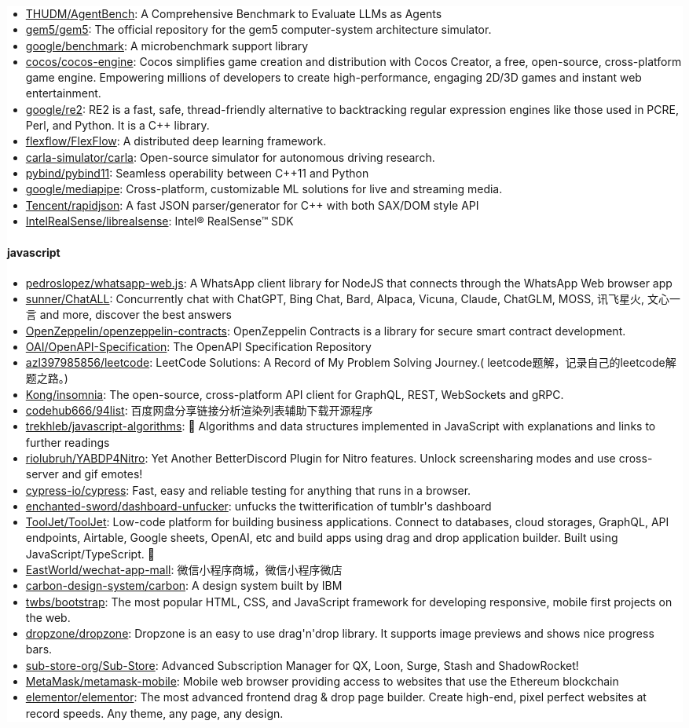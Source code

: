* [THUDM/AgentBench](https://github.com/THUDM/AgentBench): A Comprehensive Benchmark to Evaluate LLMs as Agents
* [gem5/gem5](https://github.com/gem5/gem5): The official repository for the gem5 computer-system architecture simulator.
* [google/benchmark](https://github.com/google/benchmark): A microbenchmark support library
* [cocos/cocos-engine](https://github.com/cocos/cocos-engine): Cocos simplifies game creation and distribution with Cocos Creator, a free, open-source, cross-platform game engine. Empowering millions of developers to create high-performance, engaging 2D/3D games and instant web entertainment.
* [google/re2](https://github.com/google/re2): RE2 is a fast, safe, thread-friendly alternative to backtracking regular expression engines like those used in PCRE, Perl, and Python. It is a C++ library.
* [flexflow/FlexFlow](https://github.com/flexflow/FlexFlow): A distributed deep learning framework.
* [carla-simulator/carla](https://github.com/carla-simulator/carla): Open-source simulator for autonomous driving research.
* [pybind/pybind11](https://github.com/pybind/pybind11): Seamless operability between C++11 and Python
* [google/mediapipe](https://github.com/google/mediapipe): Cross-platform, customizable ML solutions for live and streaming media.
* [Tencent/rapidjson](https://github.com/Tencent/rapidjson): A fast JSON parser/generator for C++ with both SAX/DOM style API
* [IntelRealSense/librealsense](https://github.com/IntelRealSense/librealsense): Intel® RealSense™ SDK

#### javascript
* [pedroslopez/whatsapp-web.js](https://github.com/pedroslopez/whatsapp-web.js): A WhatsApp client library for NodeJS that connects through the WhatsApp Web browser app
* [sunner/ChatALL](https://github.com/sunner/ChatALL): Concurrently chat with ChatGPT, Bing Chat, Bard, Alpaca, Vicuna, Claude, ChatGLM, MOSS, 讯飞星火, 文心一言 and more, discover the best answers
* [OpenZeppelin/openzeppelin-contracts](https://github.com/OpenZeppelin/openzeppelin-contracts): OpenZeppelin Contracts is a library for secure smart contract development.
* [OAI/OpenAPI-Specification](https://github.com/OAI/OpenAPI-Specification): The OpenAPI Specification Repository
* [azl397985856/leetcode](https://github.com/azl397985856/leetcode): LeetCode Solutions: A Record of My Problem Solving Journey.( leetcode题解，记录自己的leetcode解题之路。)
* [Kong/insomnia](https://github.com/Kong/insomnia): The open-source, cross-platform API client for GraphQL, REST, WebSockets and gRPC.
* [codehub666/94list](https://github.com/codehub666/94list): 百度网盘分享链接分析渲染列表辅助下载开源程序
* [trekhleb/javascript-algorithms](https://github.com/trekhleb/javascript-algorithms): 📝 Algorithms and data structures implemented in JavaScript with explanations and links to further readings
* [riolubruh/YABDP4Nitro](https://github.com/riolubruh/YABDP4Nitro): Yet Another BetterDiscord Plugin for Nitro features. Unlock screensharing modes and use cross-server and gif emotes!
* [cypress-io/cypress](https://github.com/cypress-io/cypress): Fast, easy and reliable testing for anything that runs in a browser.
* [enchanted-sword/dashboard-unfucker](https://github.com/enchanted-sword/dashboard-unfucker): unfucks the twitterification of tumblr's dashboard
* [ToolJet/ToolJet](https://github.com/ToolJet/ToolJet): Low-code platform for building business applications. Connect to databases, cloud storages, GraphQL, API endpoints, Airtable, Google sheets, OpenAI, etc and build apps using drag and drop application builder. Built using JavaScript/TypeScript. 🚀
* [EastWorld/wechat-app-mall](https://github.com/EastWorld/wechat-app-mall): 微信小程序商城，微信小程序微店
* [carbon-design-system/carbon](https://github.com/carbon-design-system/carbon): A design system built by IBM
* [twbs/bootstrap](https://github.com/twbs/bootstrap): The most popular HTML, CSS, and JavaScript framework for developing responsive, mobile first projects on the web.
* [dropzone/dropzone](https://github.com/dropzone/dropzone): Dropzone is an easy to use drag'n'drop library. It supports image previews and shows nice progress bars.
* [sub-store-org/Sub-Store](https://github.com/sub-store-org/Sub-Store): Advanced Subscription Manager for QX, Loon, Surge, Stash and ShadowRocket!
* [MetaMask/metamask-mobile](https://github.com/MetaMask/metamask-mobile): Mobile web browser providing access to websites that use the Ethereum blockchain
* [elementor/elementor](https://github.com/elementor/elementor): The most advanced frontend drag & drop page builder. Create high-end, pixel perfect websites at record speeds. Any theme, any page, any design.